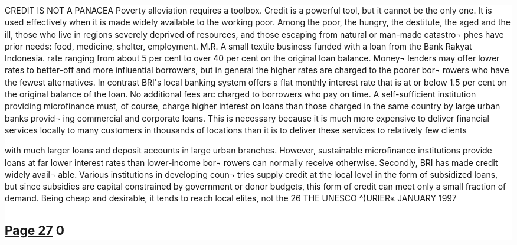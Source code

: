 CREDIT IS NOT
A PANACEA
Poverty alleviation requires a toolbox. Credit is a powerful
tool, but it cannot be the only one. It is used effectively
when it is made widely available to the working poor.
Among the poor, the hungry, the destitute, the aged and the
ill, those who live in regions severely deprived of resources,
and those escaping from natural or man-made catastro¬
phes have prior needs: food, medicine, shelter, employment.
M.R.
A small textile business
funded with a loan from the
Bank Rakyat Indonesia.
rate ranging from about 5 per cent to over 40
per cent on the original loan balance. Money¬
lenders may offer lower rates to better-off and
more influential borrowers, but in general the
higher rates are charged to the poorer bor¬
rowers who have the fewest alternatives. In
contrast BRI's local banking system offers a
flat monthly interest rate that is at or below 1.5
per cent on the original balance of the loan.
No additional fees arc charged to borrowers
who pay on time.
A self-sufficient institution providing
microfinance must, of course, charge higher
interest on loans than those charged in the
same country by large urban banks provid¬
ing commercial and corporate loans. This is
necessary because it is much more expensive
to deliver financial services locally to many
customers in thousands of locations than it is
to deliver these services to relatively few clients



with much larger loans and deposit accounts
in large urban branches. However, sustainable
microfinance institutions provide loans at far
lower interest rates than lower-income bor¬
rowers can normally receive otherwise.
Secondly, BRI has made credit widely avail¬
able. Various institutions in developing coun¬
tries supply credit at the local level in the form
of subsidized loans, but since subsidies are
capital constrained by government or donor
budgets, this form of credit can meet only a
small fraction of demand. Being cheap and
desirable, it tends to reach local elites, not the
26 THE UNESCO ^)URIER« JANUARY 1997

## [Page 27](105001engo.pdf#page=27) 0

